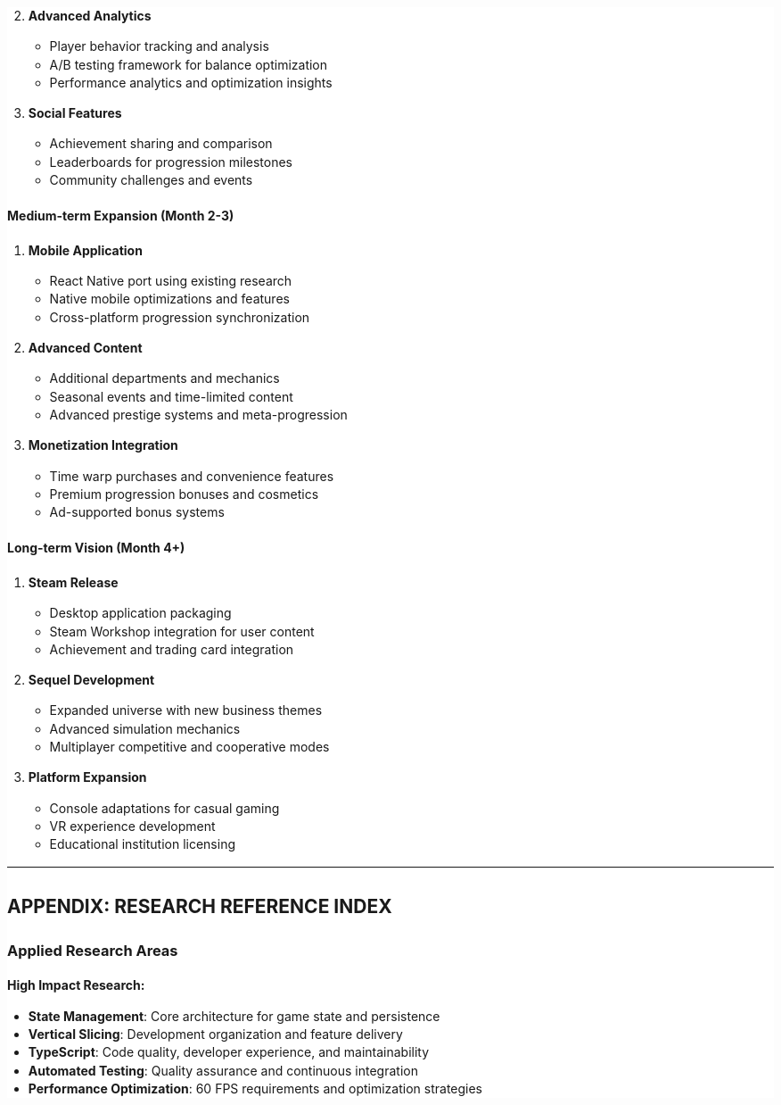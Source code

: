 2. **Advanced Analytics**
   - Player behavior tracking and analysis
   - A/B testing framework for balance optimization
   - Performance analytics and optimization insights

3. **Social Features**
   - Achievement sharing and comparison
   - Leaderboards for progression milestones
   - Community challenges and events

#### Medium-term Expansion (Month 2-3)
1. **Mobile Application**
   - React Native port using existing research
   - Native mobile optimizations and features
   - Cross-platform progression synchronization

2. **Advanced Content**
   - Additional departments and mechanics
   - Seasonal events and time-limited content
   - Advanced prestige systems and meta-progression

3. **Monetization Integration**
   - Time warp purchases and convenience features
   - Premium progression bonuses and cosmetics
   - Ad-supported bonus systems

#### Long-term Vision (Month 4+)
1. **Steam Release**
   - Desktop application packaging
   - Steam Workshop integration for user content
   - Achievement and trading card integration

2. **Sequel Development**
   - Expanded universe with new business themes
   - Advanced simulation mechanics
   - Multiplayer competitive and cooperative modes

3. **Platform Expansion**
   - Console adaptations for casual gaming
   - VR experience development
   - Educational institution licensing

---

## APPENDIX: RESEARCH REFERENCE INDEX

### Applied Research Areas
**High Impact Research:**
- **State Management**: Core architecture for game state and persistence
- **Vertical Slicing**: Development organization and feature delivery
- **TypeScript**: Code quality, developer experience, and maintainability
- **Automated Testing**: Quality assurance and continuous integration
- **Performance Optimization**: 60 FPS requirements and optimization strategies
